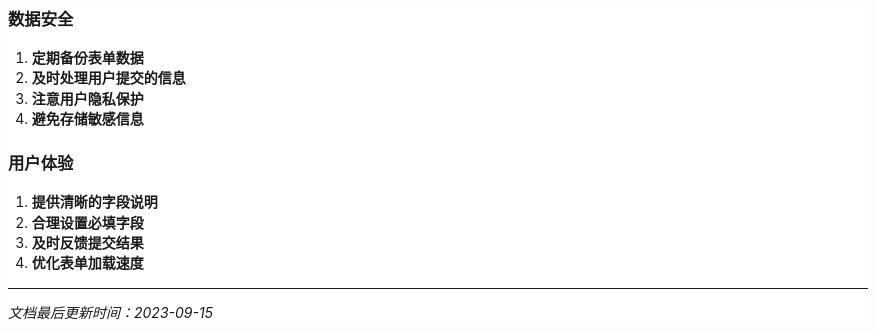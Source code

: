 ### 数据安全

1. **定期备份表单数据**
2. **及时处理用户提交的信息**
3. **注意用户隐私保护**
4. **避免存储敏感信息**

### 用户体验

1. **提供清晰的字段说明**
2. **合理设置必填字段**
3. **及时反馈提交结果**
4. **优化表单加载速度**

---
*文档最后更新时间：2023-09-15*